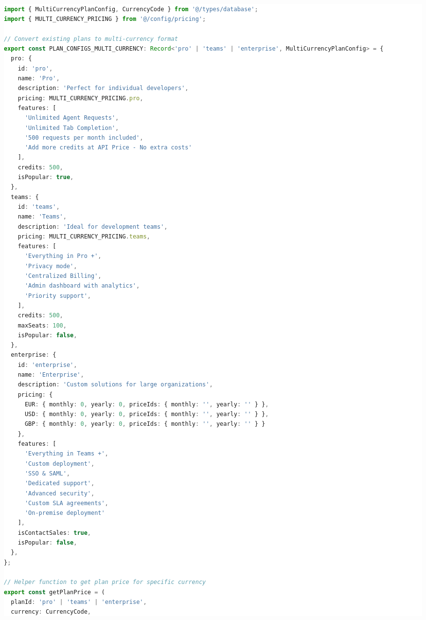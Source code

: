 ```typescript
import { MultiCurrencyPlanConfig, CurrencyCode } from '@/types/database';
import { MULTI_CURRENCY_PRICING } from '@/config/pricing';

// Convert existing plans to multi-currency format
export const PLAN_CONFIGS_MULTI_CURRENCY: Record<'pro' | 'teams' | 'enterprise', MultiCurrencyPlanConfig> = {
  pro: {
    id: 'pro',
    name: 'Pro',
    description: 'Perfect for individual developers',
    pricing: MULTI_CURRENCY_PRICING.pro,
    features: [
      'Unlimited Agent Requests',
      'Unlimited Tab Completion',
      '500 requests per month included',
      'Add more credits at API Price - No extra costs'
    ],
    credits: 500,
    isPopular: true,
  },
  teams: {
    id: 'teams',
    name: 'Teams',
    description: 'Ideal for development teams',
    pricing: MULTI_CURRENCY_PRICING.teams,
    features: [
      'Everything in Pro +',
      'Privacy mode',
      'Centralized Billing',
      'Admin dashboard with analytics',
      'Priority support',
    ],
    credits: 500,
    maxSeats: 100,
    isPopular: false,
  },
  enterprise: {
    id: 'enterprise',
    name: 'Enterprise',
    description: 'Custom solutions for large organizations',
    pricing: {
      EUR: { monthly: 0, yearly: 0, priceIds: { monthly: '', yearly: '' } },
      USD: { monthly: 0, yearly: 0, priceIds: { monthly: '', yearly: '' } },
      GBP: { monthly: 0, yearly: 0, priceIds: { monthly: '', yearly: '' } }
    },
    features: [
      'Everything in Teams +',
      'Custom deployment',
      'SSO & SAML',
      'Dedicated support',
      'Advanced security',
      'Custom SLA agreements',
      'On-premise deployment'
    ],
    isContactSales: true,
    isPopular: false,
  },
};

// Helper function to get plan price for specific currency
export const getPlanPrice = (
  planId: 'pro' | 'teams' | 'enterprise',
  currency: CurrencyCode,
```